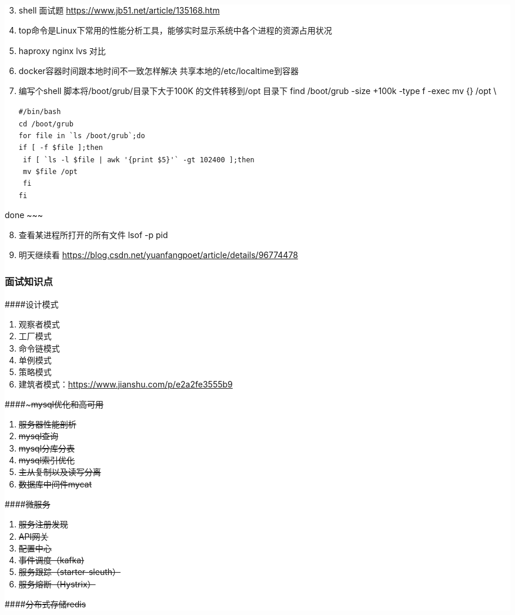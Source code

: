    3. shell 面试题 https://www.jb51.net/article/135168.htm

   4.  top命令是Linux下常用的性能分析工具，能够实时显示系统中各个进程的资源占用状况 

   5. haproxy nginx lvs 对比

   6. docker容器时间跟本地时间不一致怎样解决  共享本地的/etc/localtime到容器

   7. 编写个shell 脚本将/boot/grub/目录下大于100K 的文件转移到/opt 目录下   find /boot/grub -size +100k -type f -exec mv {} /opt \
   
      ~~~shell
      #/bin/bash
      cd /boot/grub
      for file in `ls /boot/grub`;do
      if [ -f $file ];then
       if [ `ls -l $file | awk '{print $5}'` -gt 102400 ];then
       mv $file /opt
       fi
      fi
   done
      ~~~

   8. 查看某进程所打开的所有文件  lsof -p pid
   
   9. 明天继续看 https://blog.csdn.net/yuanfangpoet/article/details/96774478

### 面试知识点

####设计模式

1. 观察者模式
2. 工厂模式
3. 命令链模式
4. 单例模式
5. 策略模式
6. 建筑者模式：https://www.jianshu.com/p/e2a2fe3555b9

####~~~mysql优化和高可用~~

1. ~~服务器性能剖析~~
2. ~~mysql查询~~
3. ~~mysql分库分表~~
4. ~~mysql索引优化~~
5. ~~主从复制以及读写分离~~
6. ~~数据库中间件mycat~~

####~~微服务~~

1. ~~服务注册发现~~
2. ~~API网关~~
3. ~~配置中心~~
4. ~~事件调度（kafka)~~
5. ~~服务跟踪（starter-sleuth）~~
6. ~~服务熔断（Hystrix）~~

####~~分布式存储redis~~
